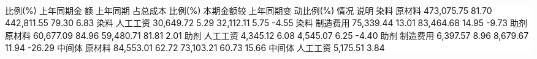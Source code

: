 比例(%)
上年同期金
额
上年同期
占总成本
比例(%)
本期金额较
上年同期变
动比例(%)
情况
说明
染料
原材料
473,075.75
81.70
442,811.55
79.30
6.83
染料
人工工资
30,649.72
5.29
32,112.11
5.75
-4.55
染料
制造费用
75,339.44
13.01
83,464.68
14.95
-9.73
助剂
原材料
60,677.09
84.96
59,480.71
81.81
2.01
助剂
人工工资
4,345.12
6.08
4,545.07
6.25
-4.40
助剂
制造费用
6,397.57
8.96
8,679.67
11.94
-26.29
中间体
原材料
84,553.01
62.72
73,103.21
60.73
15.66
中间体
人工工资
5,175.51
3.84